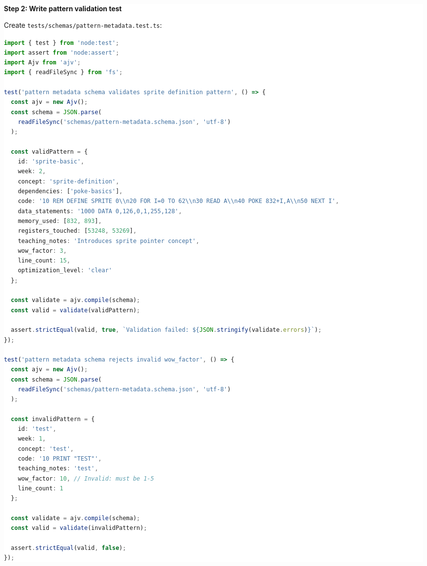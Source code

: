 **Step 2: Write pattern validation test**

Create `tests/schemas/pattern-metadata.test.ts`:

```typescript
import { test } from 'node:test';
import assert from 'node:assert';
import Ajv from 'ajv';
import { readFileSync } from 'fs';

test('pattern metadata schema validates sprite definition pattern', () => {
  const ajv = new Ajv();
  const schema = JSON.parse(
    readFileSync('schemas/pattern-metadata.schema.json', 'utf-8')
  );

  const validPattern = {
    id: 'sprite-basic',
    week: 2,
    concept: 'sprite-definition',
    dependencies: ['poke-basics'],
    code: '10 REM DEFINE SPRITE 0\\n20 FOR I=0 TO 62\\n30 READ A\\n40 POKE 832+I,A\\n50 NEXT I',
    data_statements: '1000 DATA 0,126,0,1,255,128',
    memory_used: [832, 893],
    registers_touched: [53248, 53269],
    teaching_notes: 'Introduces sprite pointer concept',
    wow_factor: 3,
    line_count: 15,
    optimization_level: 'clear'
  };

  const validate = ajv.compile(schema);
  const valid = validate(validPattern);

  assert.strictEqual(valid, true, `Validation failed: ${JSON.stringify(validate.errors)}`);
});

test('pattern metadata schema rejects invalid wow_factor', () => {
  const ajv = new Ajv();
  const schema = JSON.parse(
    readFileSync('schemas/pattern-metadata.schema.json', 'utf-8')
  );

  const invalidPattern = {
    id: 'test',
    week: 1,
    concept: 'test',
    code: '10 PRINT "TEST"',
    teaching_notes: 'test',
    wow_factor: 10, // Invalid: must be 1-5
    line_count: 1
  };

  const validate = ajv.compile(schema);
  const valid = validate(invalidPattern);

  assert.strictEqual(valid, false);
});
```
